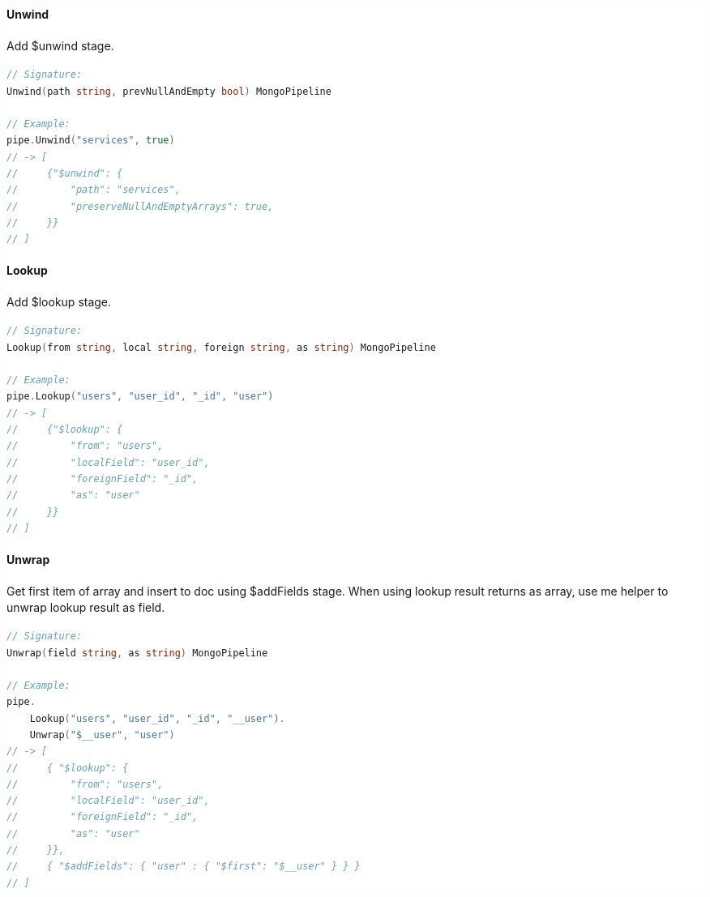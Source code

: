 #### Unwind

Add $unwind stage.

```go
// Signature:
Unwind(path string, prevNullAndEmpty bool) MongoPipeline

// Example:
pipe.Unwind("services", true)
// -> [
//     {"$unwind": {
//         "path": "services",
//         "preserveNullAndEmptyArrays": true,
//     }}
// ]
```

#### Lookup

Add $lookup stage.

```go
// Signature:
Lookup(from string, local string, foreign string, as string) MongoPipeline

// Example:
pipe.Lookup("users", "user_id", "_id", "user")
// -> [
//     {"$lookup": {
//         "from": "users",
//         "localField": "user_id",
//         "foreignField": "_id",
//         "as": "user"
//     }}
// ]
```

#### Unwrap

Get first item of array and insert to doc using $addFields stage. When using lookup result returns as array, use me helper to unwrap lookup result as field.

```go
// Signature:
Unwrap(field string, as string) MongoPipeline

// Example:
pipe.
    Lookup("users", "user_id", "_id", "__user").
    Unwrap("$__user", "user")
// -> [
//     { "$lookup": {
//         "from": "users",
//         "localField": "user_id",
//         "foreignField": "_id",
//         "as": "user"
//     }},
//     { "$addFields": { "user" : { "$first": "$__user" } } }
// ]
```

